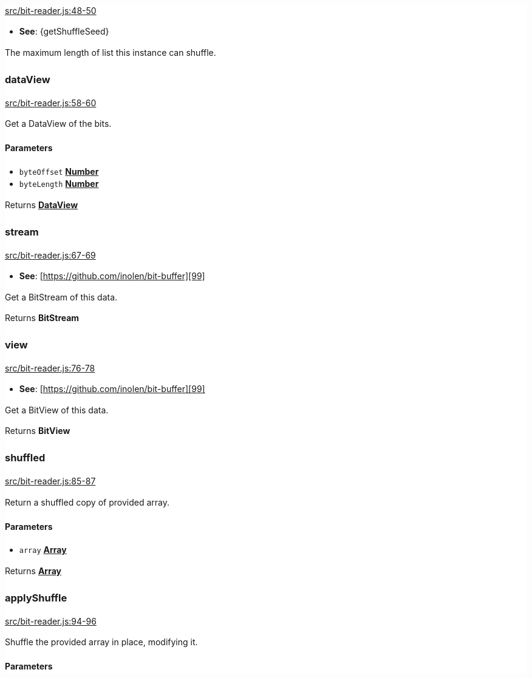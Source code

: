 [src/bit-reader.js:48-50][94]

*   **See**: {getShuffleSeed}

The maximum length of list this instance can shuffle.

### dataView

[src/bit-reader.js:58-60][95]

Get a DataView of the bits.

#### Parameters

*   `byteOffset` **[Number][96]** 
*   `byteLength` **[Number][96]** 

Returns **[DataView][97]** 

### stream

[src/bit-reader.js:67-69][98]

*   **See**: [https://github.com/inolen/bit-buffer][99]

Get a BitStream of this data.

Returns **BitStream** 

### view

[src/bit-reader.js:76-78][100]

*   **See**: [https://github.com/inolen/bit-buffer][99]

Get a BitView of this data.

Returns **BitView** 

### shuffled

[src/bit-reader.js:85-87][101]

Return a shuffled copy of provided array.

#### Parameters

*   `array` **[Array][102]** 

Returns **[Array][102]** 

### applyShuffle

[src/bit-reader.js:94-96][103]

Shuffle the provided array in place, modifying it.

#### Parameters


[1]: #bitreader
[2]: #parameters
[3]: #shuffleseed
[4]: #maxshufflelength
[5]: #dataview
[6]: #parameters-1
[7]: #stream
[8]: #view
[9]: #shuffled
[10]: #parameters-2
[11]: #applyshuffle
[12]: #parameters-3
[13]: #unfold
[14]: #parameters-4
[15]: #examples
[16]: #from
[17]: #parameters-5
[18]: #unfoldcallback
[19]: #parameters-6
[20]: #invalidsignature
[21]: #invalidpulse
[22]: #latepulse
[23]: #brokenchain
[24]: #invalidprecom
[25]: #setbeacondomain
[26]: #parameters-7
[27]: #serializepulse
[28]: #parameters-8
[29]: #checkprecommitmentvalue
[30]: #parameters-9
[31]: #validatepulse
[32]: #parameters-10
[33]: #checkchainintegrity
[34]: #parameters-11
[35]: #checkpulsetiming
[36]: #parameters-12
[37]: #validatecert
[38]: #parameters-13
[39]: #fetchcertandvalidatepulse
[40]: #parameters-14
[41]: #fetchserviceinfo
[42]: #fetchcertificate
[43]: #parameters-15
[44]: #fetch
[45]: #parameters-16
[46]: #fetchlatest
[47]: #fetchat
[48]: #parameters-17
[49]: #fetchafter
[50]: #parameters-18
[51]: #fetchbefore
[52]: #parameters-19
[53]: #fetchsubchain
[54]: #parameters-20
[55]: #fetchskiplist
[56]: #parameters-21
[57]: #nextpulseat
[58]: #parameters-22
[59]: #mstonextpulse
[60]: #parameters-23
[61]: #boundedrandom
[62]: #parameters-24
[63]: #getshuffleseed
[64]: #parameters-25
[65]: #shuffleself
[66]: #parameters-26
[67]: #shuffle
[68]: #parameters-27
[69]: #unmatchedprecom
[70]: #timegap
[71]: #changedcert
[72]: #intentionallylastinchain
[73]: #hasstatus
[74]: #parameters-28
[75]: #isisodate
[76]: #parameters-29
[77]: #zip
[78]: #parameters-30
[79]: #gettimestamp
[80]: #parameters-31
[81]: #hex2bytes
[82]: #parameters-32
[83]: #hex2buf
[84]: #parameters-33
[85]: #xorarrays
[86]: #parameters-34
[87]: #iterbitstream
[88]: #parameters-35
[89]: #examples-1
[90]: https://github.com/buff-beacon-project/curbyjs/blob/035926606afd03f26e10ea446493b4f703c01d58/src/bit-reader.js#L11-L119 "Source code on GitHub"
[91]: #bitreaderfrom
[92]: https://developer.mozilla.org/docs/Web/JavaScript/Reference/Global_Objects/ArrayBuffer
[93]: https://github.com/buff-beacon-project/curbyjs/blob/035926606afd03f26e10ea446493b4f703c01d58/src/bit-reader.js#L37-L42 "Source code on GitHub"
[94]: https://github.com/buff-beacon-project/curbyjs/blob/035926606afd03f26e10ea446493b4f703c01d58/src/bit-reader.js#L48-L50 "Source code on GitHub"
[95]: https://github.com/buff-beacon-project/curbyjs/blob/035926606afd03f26e10ea446493b4f703c01d58/src/bit-reader.js#L58-L60 "Source code on GitHub"
[96]: https://developer.mozilla.org/docs/Web/JavaScript/Reference/Global_Objects/Number
[97]: https://developer.mozilla.org/docs/Web/JavaScript/Reference/Global_Objects/DataView
[98]: https://github.com/buff-beacon-project/curbyjs/blob/035926606afd03f26e10ea446493b4f703c01d58/src/bit-reader.js#L67-L69 "Source code on GitHub"
[99]: https://github.com/inolen/bit-buffer
[100]: https://github.com/buff-beacon-project/curbyjs/blob/035926606afd03f26e10ea446493b4f703c01d58/src/bit-reader.js#L76-L78 "Source code on GitHub"
[101]: https://github.com/buff-beacon-project/curbyjs/blob/035926606afd03f26e10ea446493b4f703c01d58/src/bit-reader.js#L85-L87 "Source code on GitHub"
[102]: https://developer.mozilla.org/docs/Web/JavaScript/Reference/Global_Objects/Array
[103]: https://github.com/buff-beacon-project/curbyjs/blob/035926606afd03f26e10ea446493b4f703c01d58/src/bit-reader.js#L94-L96 "Source code on GitHub"
[104]: https://github.com/buff-beacon-project/curbyjs/blob/035926606afd03f26e10ea446493b4f703c01d58/src/bit-reader.js#L109-L112 "Source code on GitHub"
[105]: #unfoldcallback
[106]: https://github.com/buff-beacon-project/curbyjs/blob/035926606afd03f26e10ea446493b4f703c01d58/src/bit-reader.js#L17-L23 "Source code on GitHub"
[107]: https://developer.mozilla.org/docs/Web/JavaScript/Reference/Global_Objects/Object
[108]: https://developer.mozilla.org/docs/Web/JavaScript/Reference/Global_Objects/String
[109]: #bitreader
[110]: https://github.com/buff-beacon-project/curbyjs/blob/035926606afd03f26e10ea446493b4f703c01d58/src/errors.js#L4-L4 "Source code on GitHub"
[111]: https://github.com/buff-beacon-project/curbyjs/blob/035926606afd03f26e10ea446493b4f703c01d58/src/errors.js#L8-L8 "Source code on GitHub"
[112]: https://github.com/buff-beacon-project/curbyjs/blob/035926606afd03f26e10ea446493b4f703c01d58/src/errors.js#L12-L12 "Source code on GitHub"
[113]: https://github.com/buff-beacon-project/curbyjs/blob/035926606afd03f26e10ea446493b4f703c01d58/src/errors.js#L16-L16 "Source code on GitHub"
[114]: https://github.com/buff-beacon-project/curbyjs/blob/035926606afd03f26e10ea446493b4f703c01d58/src/errors.js#L20-L20 "Source code on GitHub"
[115]: https://github.com/buff-beacon-project/curbyjs/blob/035926606afd03f26e10ea446493b4f703c01d58/src/pulse.js#L35-L40 "Source code on GitHub"
[116]: https://github.com/buff-beacon-project/curbyjs/blob/035926606afd03f26e10ea446493b4f703c01d58/src/pulse.js#L72-L74 "Source code on GitHub"
[117]: https://github.com/buff-beacon-project/curbyjs/blob/035926606afd03f26e10ea446493b4f703c01d58/src/pulse.js#L83-L93 "Source code on GitHub"
[118]: #invalidprecom
[119]: https://developer.mozilla.org/docs/Web/JavaScript/Reference/Global_Objects/Boolean
[120]: https://github.com/buff-beacon-project/curbyjs/blob/035926606afd03f26e10ea446493b4f703c01d58/src/pulse.js#L105-L136 "Source code on GitHub"
[121]: #invalidpulse
[122]: #invalidsignature
[123]: https://github.com/buff-beacon-project/curbyjs/blob/035926606afd03f26e10ea446493b4f703c01d58/src/pulse.js#L146-L162 "Source code on GitHub"
[124]: #brokenchain
[125]: https://github.com/buff-beacon-project/curbyjs/blob/035926606afd03f26e10ea446493b4f703c01d58/src/pulse.js#L184-L228 "Source code on GitHub"
[126]: https://developer.mozilla.org/docs/Web/JavaScript/Reference/Global_Objects/Date
[127]: #latepulse
[128]: https://github.com/buff-beacon-project/curbyjs/blob/035926606afd03f26e10ea446493b4f703c01d58/src/pulse.js#L247-L260 "Source code on GitHub"
[129]: https://github.com/buff-beacon-project/curbyjs/blob/035926606afd03f26e10ea446493b4f703c01d58/src/pulse.js#L269-L279 "Source code on GitHub"
[130]: https://developer.mozilla.org/docs/Web/JavaScript/Reference/Global_Objects/Promise
[131]: https://github.com/buff-beacon-project/curbyjs/blob/035926606afd03f26e10ea446493b4f703c01d58/src/pulse.js#L291-L294 "Source code on GitHub"
[132]: https://github.com/buff-beacon-project/curbyjs/blob/035926606afd03f26e10ea446493b4f703c01d58/src/pulse.js#L301-L307 "Source code on GitHub"
[133]: https://github.com/buff-beacon-project/curbyjs/blob/035926606afd03f26e10ea446493b4f703c01d58/src/pulse.js#L315-L317 "Source code on GitHub"
[134]: https://github.com/buff-beacon-project/curbyjs/blob/035926606afd03f26e10ea446493b4f703c01d58/src/pulse.js#L323-L327 "Source code on GitHub"
[135]: https://github.com/buff-beacon-project/curbyjs/blob/035926606afd03f26e10ea446493b4f703c01d58/src/pulse.js#L334-L339 "Source code on GitHub"
[136]: https://github.com/buff-beacon-project/curbyjs/blob/035926606afd03f26e10ea446493b4f703c01d58/src/pulse.js#L346-L351 "Source code on GitHub"
[137]: https://github.com/buff-beacon-project/curbyjs/blob/035926606afd03f26e10ea446493b4f703c01d58/src/pulse.js#L358-L363 "Source code on GitHub"
[138]: https://github.com/buff-beacon-project/curbyjs/blob/035926606afd03f26e10ea446493b4f703c01d58/src/pulse.js#L373-L381 "Source code on GitHub"
[139]: https://github.com/buff-beacon-project/curbyjs/blob/035926606afd03f26e10ea446493b4f703c01d58/src/pulse.js#L391-L399 "Source code on GitHub"
[140]: https://github.com/buff-beacon-project/curbyjs/blob/035926606afd03f26e10ea446493b4f703c01d58/src/pulse.js#L406-L410 "Source code on GitHub"
[141]: https://github.com/buff-beacon-project/curbyjs/blob/035926606afd03f26e10ea446493b4f703c01d58/src/pulse.js#L418-L420 "Source code on GitHub"
[142]: https://github.com/buff-beacon-project/curbyjs/blob/035926606afd03f26e10ea446493b4f703c01d58/src/random.js#L10-L40 "Source code on GitHub"
[143]: https://github.com/buff-beacon-project/curbyjs/blob/035926606afd03f26e10ea446493b4f703c01d58/src/shuffle.js#L11-L15 "Source code on GitHub"
[144]: https://github.com/buff-beacon-project/curbyjs/blob/035926606afd03f26e10ea446493b4f703c01d58/src/shuffle.js#L29-L41 "Source code on GitHub"
[145]: https://github.com/buff-beacon-project/curbyjs/blob/035926606afd03f26e10ea446493b4f703c01d58/src/shuffle.js#L50-L52 "Source code on GitHub"
[146]: https://github.com/buff-beacon-project/curbyjs/blob/035926606afd03f26e10ea446493b4f703c01d58/src/status-codes.js#L5-L5 "Source code on GitHub"
[147]: https://github.com/buff-beacon-project/curbyjs/blob/035926606afd03f26e10ea446493b4f703c01d58/src/status-codes.js#L10-L10 "Source code on GitHub"
[148]: https://github.com/buff-beacon-project/curbyjs/blob/035926606afd03f26e10ea446493b4f703c01d58/src/status-codes.js#L15-L15 "Source code on GitHub"
[149]: https://github.com/buff-beacon-project/curbyjs/blob/035926606afd03f26e10ea446493b4f703c01d58/src/status-codes.js#L20-L20 "Source code on GitHub"
[150]: https://github.com/buff-beacon-project/curbyjs/blob/035926606afd03f26e10ea446493b4f703c01d58/src/status-codes.js#L28-L30 "Source code on GitHub"
[151]: https://github.com/buff-beacon-project/curbyjs/blob/035926606afd03f26e10ea446493b4f703c01d58/src/util.js#L9-L11 "Source code on GitHub"
[152]: https://github.com/buff-beacon-project/curbyjs/blob/035926606afd03f26e10ea446493b4f703c01d58/src/util.js#L18-L25 "Source code on GitHub"
[153]: https://github.com/buff-beacon-project/curbyjs/blob/035926606afd03f26e10ea446493b4f703c01d58/src/util.js#L32-L40 "Source code on GitHub"
[154]: https://github.com/buff-beacon-project/curbyjs/blob/035926606afd03f26e10ea446493b4f703c01d58/src/util.js#L47-L61 "Source code on GitHub"
[155]: https://developer.mozilla.org/docs/Web/JavaScript/Reference/Global_Objects/Uint8Array
[156]: https://github.com/buff-beacon-project/curbyjs/blob/035926606afd03f26e10ea446493b4f703c01d58/src/util.js#L68-L70 "Source code on GitHub"
[157]: https://github.com/buff-beacon-project/curbyjs/blob/035926606afd03f26e10ea446493b4f703c01d58/src/util.js#L78-L84 "Source code on GitHub"
[158]: https://github.com/buff-beacon-project/curbyjs/blob/035926606afd03f26e10ea446493b4f703c01d58/src/util.js#L96-L107 "Source code on GitHub"
[159]: https://developer.mozilla.org/docs/Web/JavaScript/Reference/Statements/function